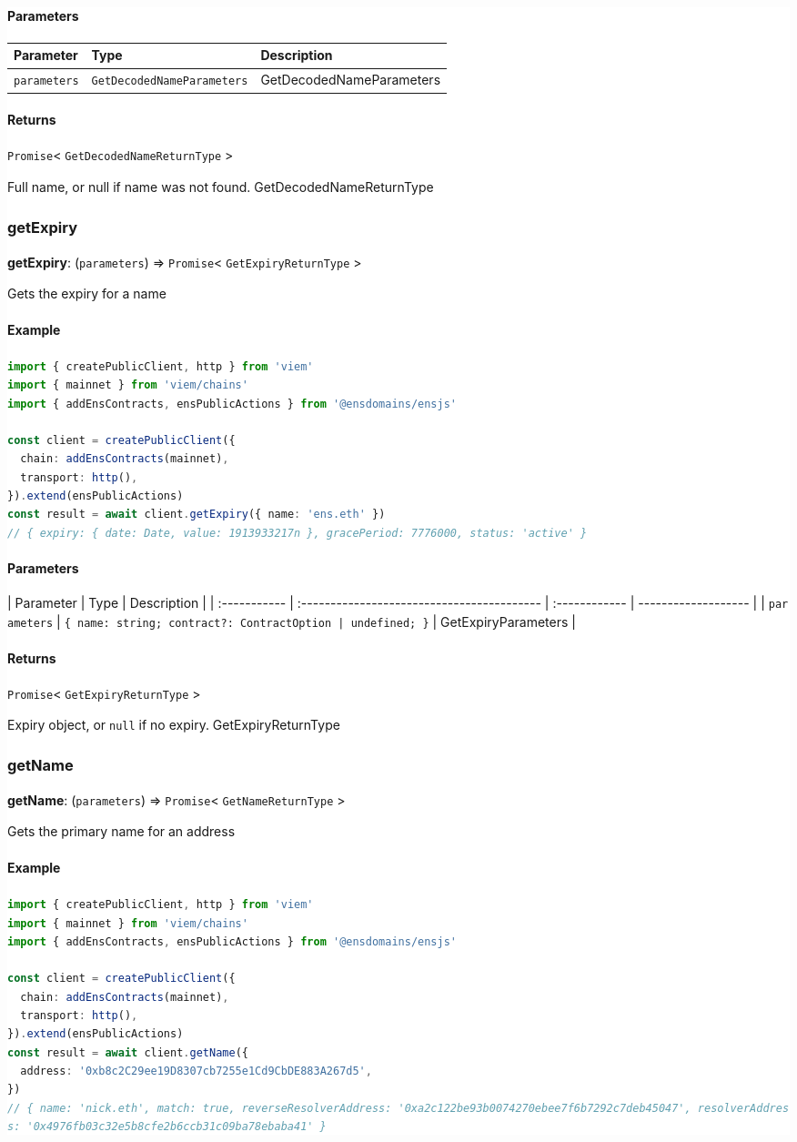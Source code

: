 
#### Parameters

| Parameter    | Type                       | Description              |
| :----------- | :------------------------- | :----------------------- |
| `parameters` | `GetDecodedNameParameters` | GetDecodedNameParameters |

#### Returns

`Promise`\< `GetDecodedNameReturnType` \>

Full name, or null if name was not found. GetDecodedNameReturnType

### getExpiry

**getExpiry**: (`parameters`) => `Promise`\< `GetExpiryReturnType` \>

Gets the expiry for a name

#### Example

```ts
import { createPublicClient, http } from 'viem'
import { mainnet } from 'viem/chains'
import { addEnsContracts, ensPublicActions } from '@ensdomains/ensjs'

const client = createPublicClient({
  chain: addEnsContracts(mainnet),
  transport: http(),
}).extend(ensPublicActions)
const result = await client.getExpiry({ name: 'ens.eth' })
// { expiry: { date: Date, value: 1913933217n }, gracePeriod: 7776000, status: 'active' }
```

#### Parameters

| Parameter    | Type                                       | Description   |
| :----------- | :----------------------------------------- | :------------ | ------------------- |
| `parameters` | `{ name: string; contract?: ContractOption | undefined; }` | GetExpiryParameters |

#### Returns

`Promise`\< `GetExpiryReturnType` \>

Expiry object, or `null` if no expiry. GetExpiryReturnType

### getName

**getName**: (`parameters`) => `Promise`\< `GetNameReturnType` \>

Gets the primary name for an address

#### Example

```ts
import { createPublicClient, http } from 'viem'
import { mainnet } from 'viem/chains'
import { addEnsContracts, ensPublicActions } from '@ensdomains/ensjs'

const client = createPublicClient({
  chain: addEnsContracts(mainnet),
  transport: http(),
}).extend(ensPublicActions)
const result = await client.getName({
  address: '0xb8c2C29ee19D8307cb7255e1Cd9CbDE883A267d5',
})
// { name: 'nick.eth', match: true, reverseResolverAddress: '0xa2c122be93b0074270ebee7f6b7292c7deb45047', resolverAddress: '0x4976fb03c32e5b8cfe2b6ccb31c09ba78ebaba41' }
```